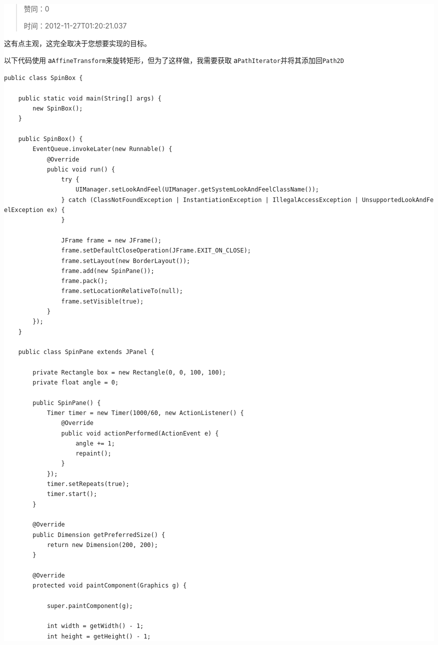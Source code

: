 > 赞同：0
> 
> 时间：2012-11-27T01:20:21.037

这有点主观，这完全取决于您想要实现的目标。

以下代码使用 a`AffineTransform`来旋转矩形，但为了这样做，我需要获取 a`PathIterator`并将其添加回`Path2D`

```
public class SpinBox {

    public static void main(String[] args) {
        new SpinBox();
    }

    public SpinBox() {
        EventQueue.invokeLater(new Runnable() {
            @Override
            public void run() {
                try {
                    UIManager.setLookAndFeel(UIManager.getSystemLookAndFeelClassName());
                } catch (ClassNotFoundException | InstantiationException | IllegalAccessException | UnsupportedLookAndFeelException ex) {
                }

                JFrame frame = new JFrame();
                frame.setDefaultCloseOperation(JFrame.EXIT_ON_CLOSE);
                frame.setLayout(new BorderLayout());
                frame.add(new SpinPane());
                frame.pack();
                frame.setLocationRelativeTo(null);
                frame.setVisible(true);
            }
        });
    }

    public class SpinPane extends JPanel {

        private Rectangle box = new Rectangle(0, 0, 100, 100);
        private float angle = 0;

        public SpinPane() {
            Timer timer = new Timer(1000/60, new ActionListener() {
                @Override
                public void actionPerformed(ActionEvent e) {
                    angle += 1;
                    repaint();
                }
            });
            timer.setRepeats(true);
            timer.start();
        }

        @Override
        public Dimension getPreferredSize() {
            return new Dimension(200, 200);
        }

        @Override
        protected void paintComponent(Graphics g) {

            super.paintComponent(g);

            int width = getWidth() - 1;
            int height = getHeight() - 1;
```